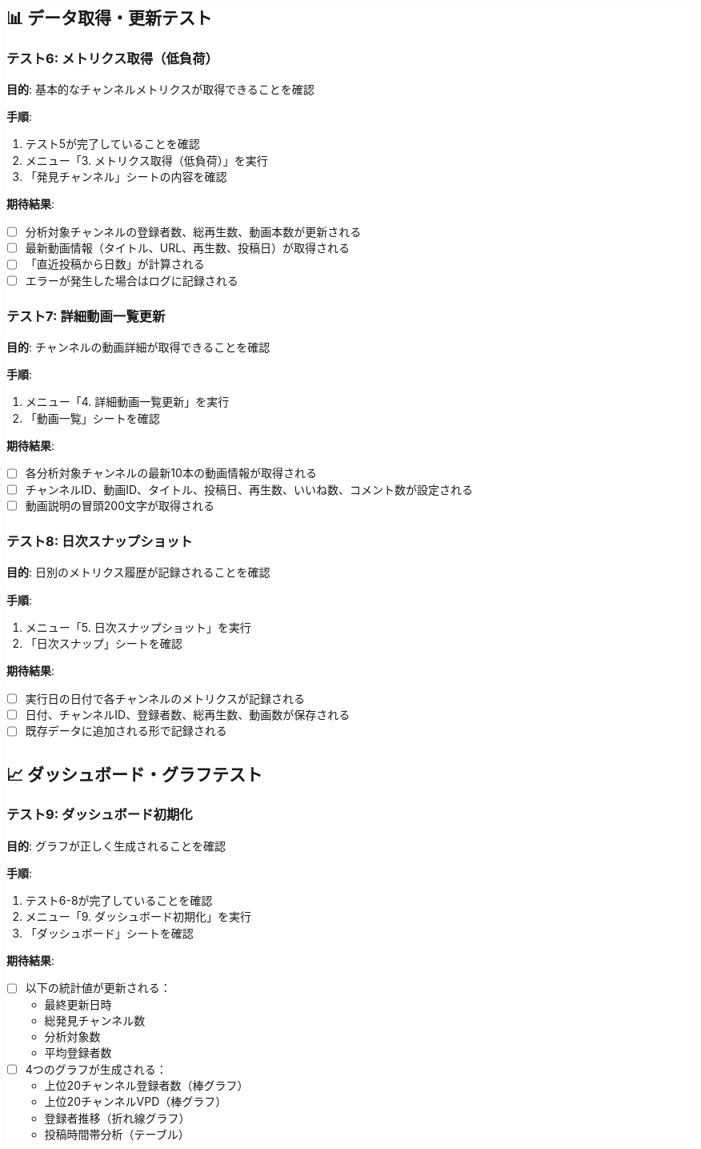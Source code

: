 ## 📊 データ取得・更新テスト

### テスト6: メトリクス取得（低負荷）
**目的**: 基本的なチャンネルメトリクスが取得できることを確認

**手順**:
1. テスト5が完了していることを確認
2. メニュー「3. メトリクス取得（低負荷）」を実行
3. 「発見チャンネル」シートの内容を確認

**期待結果**:
- [ ] 分析対象チャンネルの登録者数、総再生数、動画本数が更新される
- [ ] 最新動画情報（タイトル、URL、再生数、投稿日）が取得される
- [ ] 「直近投稿から日数」が計算される
- [ ] エラーが発生した場合はログに記録される

### テスト7: 詳細動画一覧更新
**目的**: チャンネルの動画詳細が取得できることを確認

**手順**:
1. メニュー「4. 詳細動画一覧更新」を実行
2. 「動画一覧」シートを確認

**期待結果**:
- [ ] 各分析対象チャンネルの最新10本の動画情報が取得される
- [ ] チャンネルID、動画ID、タイトル、投稿日、再生数、いいね数、コメント数が設定される
- [ ] 動画説明の冒頭200文字が取得される

### テスト8: 日次スナップショット
**目的**: 日別のメトリクス履歴が記録されることを確認

**手順**:
1. メニュー「5. 日次スナップショット」を実行
2. 「日次スナップ」シートを確認

**期待結果**:
- [ ] 実行日の日付で各チャンネルのメトリクスが記録される
- [ ] 日付、チャンネルID、登録者数、総再生数、動画数が保存される
- [ ] 既存データに追加される形で記録される

## 📈 ダッシュボード・グラフテスト

### テスト9: ダッシュボード初期化
**目的**: グラフが正しく生成されることを確認

**手順**:
1. テスト6-8が完了していることを確認
2. メニュー「9. ダッシュボード初期化」を実行
3. 「ダッシュボード」シートを確認

**期待結果**:
- [ ] 以下の統計値が更新される：
  - 最終更新日時
  - 総発見チャンネル数
  - 分析対象数
  - 平均登録者数
- [ ] 4つのグラフが生成される：
  - 上位20チャンネル登録者数（棒グラフ）
  - 上位20チャンネルVPD（棒グラフ）
  - 登録者推移（折れ線グラフ）
  - 投稿時間帯分析（テーブル）
